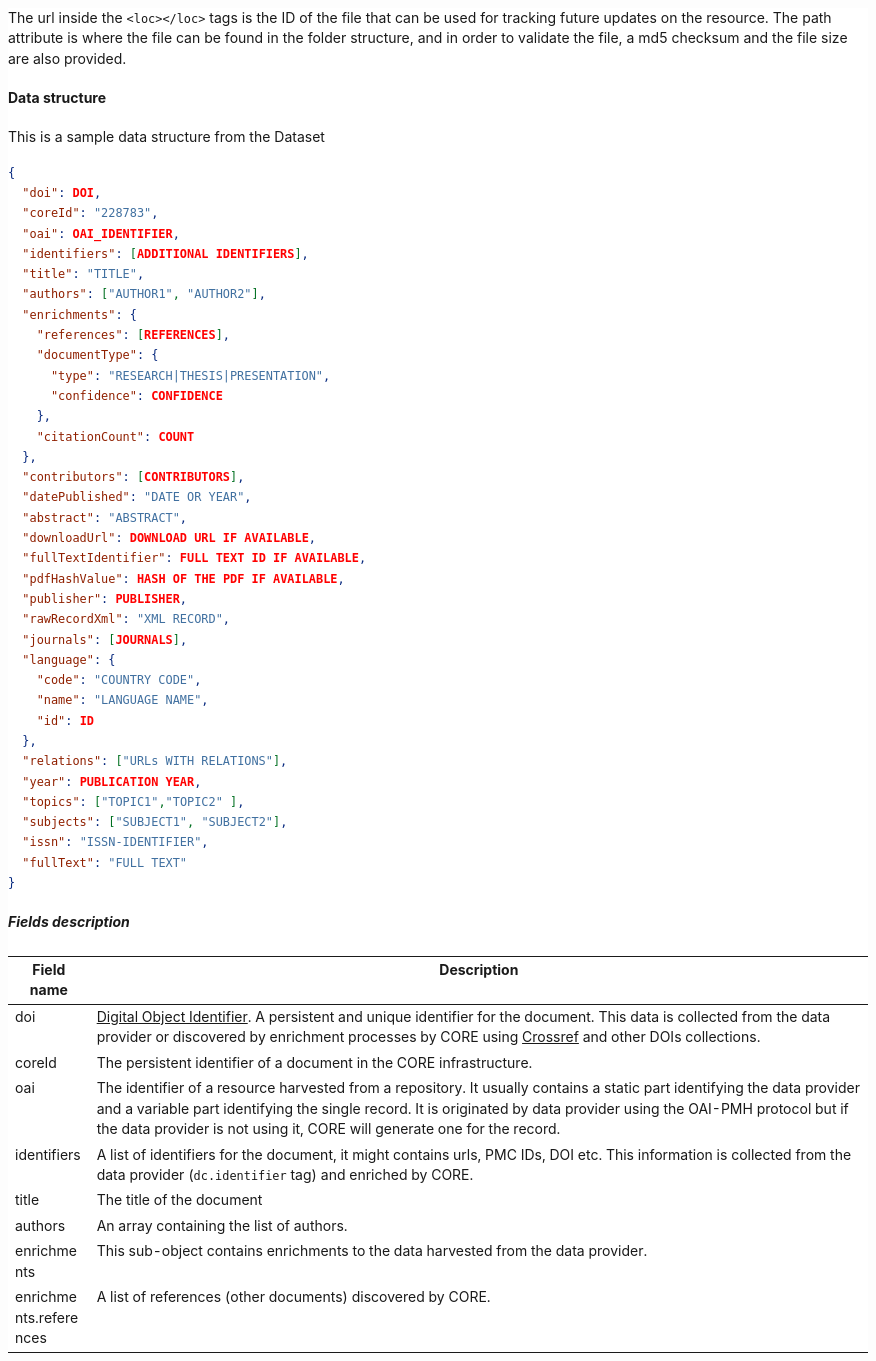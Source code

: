 The url inside the `<loc></loc>` tags is the ID of the file that can be used
for tracking future updates on the resource. The path attribute is where the
file can be found in the folder structure, and in order to validate the file,
a md5 checksum and the file size are also provided.

#### Data structure

This is a sample data structure from the Dataset

```json
{
  "doi": DOI,
  "coreId": "228783",
  "oai": OAI_IDENTIFIER,
  "identifiers": [ADDITIONAL IDENTIFIERS],
  "title": "TITLE",
  "authors": ["AUTHOR1", "AUTHOR2"],
  "enrichments": {
    "references": [REFERENCES],
    "documentType": {
      "type": "RESEARCH|THESIS|PRESENTATION",
      "confidence": CONFIDENCE
    },
    "citationCount": COUNT
  },
  "contributors": [CONTRIBUTORS],
  "datePublished": "DATE OR YEAR",
  "abstract": "ABSTRACT",
  "downloadUrl": DOWNLOAD URL IF AVAILABLE,
  "fullTextIdentifier": FULL TEXT ID IF AVAILABLE,
  "pdfHashValue": HASH OF THE PDF IF AVAILABLE,
  "publisher": PUBLISHER,
  "rawRecordXml": "XML RECORD",
  "journals": [JOURNALS],
  "language": {
    "code": "COUNTRY CODE",
    "name": "LANGUAGE NAME",
    "id": ID
  },
  "relations": ["URLs WITH RELATIONS"],
  "year": PUBLICATION YEAR,
  "topics": ["TOPIC1","TOPIC2" ],
  "subjects": ["SUBJECT1", "SUBJECT2"],
  "issn": "ISSN-IDENTIFIER",
  "fullText": "FULL TEXT"
}
```

##### Fields description

| Field name                | Description                                                                                                                                                                                                                                                                                                                |
| ------------------------- | -------------------------------------------------------------------------------------------------------------------------------------------------------------------------------------------------------------------------------------------------------------------------------------------------------------------------- |
| doi                       | [Digital Object Identifier](https://www.doi.org). A persistent and unique identifier for the document. This data is collected from the data provider or discovered by enrichment processes by CORE using [Crossref](https://crossref.org) and other DOIs collections.                                                      |
| coreId                    | The persistent identifier of a document in the CORE infrastructure.                                                                                                                                                                                                                                                        |
| oai                       | The identifier of a resource harvested from a repository. It usually contains a static part identifying the data provider and a variable part identifying the single record. It is originated by data provider using the OAI-PMH protocol but if the data provider is not using it, CORE will generate one for the record. |
| identifiers               | A list of identifiers for the document, it might contains urls, PMC IDs, DOI etc. This information is collected from the data provider (`dc.identifier` tag) and enriched by CORE.                                                                                                                                         |
| title                     | The title of the document                                                                                                                                                                                                                                                                                                  |
| authors                   | An array containing the list of authors.                                                                                                                                                                                                                                                                                   |
| enrichments               | This sub-object contains enrichments to the data harvested from the data provider.                                                                                                                                                                                                                                         |
| enrichments.references    | A list of references (other documents) discovered by CORE.                                                                                                                                                                                                                                                                 |